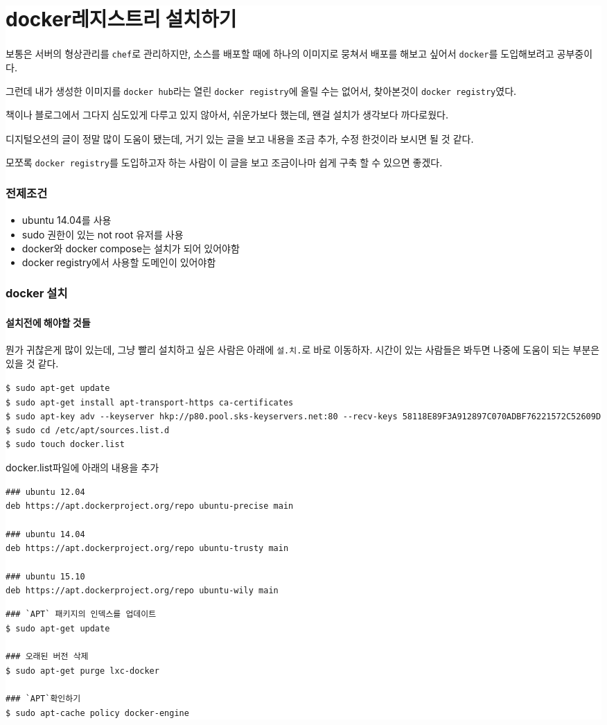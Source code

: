 # docker레지스트리 설치하기

보통은 서버의 형상관리를 `chef`로 관리하지만,
소스를 배포할 때에 하나의 이미지로 뭉쳐서 배포를 해보고 싶어서
`docker`를 도입해보려고 공부중이다.

그런데 내가 생성한 이미지를 `docker hub`라는 열린 `docker registry`에
올릴 수는 없어서, 찾아본것이 `docker registry`였다.

책이나 블로그에서 그다지 심도있게 다루고 있지 않아서, 쉬운가보다 했는데,
왠걸 설치가 생각보다 까다로웠다.

디지털오션의 글이 정말 많이 도움이 됐는데, 거기 있는 글을 보고
내용을 조금 추가, 수정 한것이라 보시면 될 것 같다.

모쪼록 `docker registry`를 도입하고자 하는 사람이 이 글을 보고 조금이나마 쉽게
구축 할 수 있으면 좋겠다.

### 전제조건

- ubuntu 14.04를 사용
- sudo 권한이 있는 not root 유저를 사용
- docker와 docker compose는 설치가 되어 있어야함
- docker registry에서 사용할 도메인이 있어야함

### docker 설치

#### 설치전에 해야할 것들

뭔가 귀찮은게 많이 있는데, 그냥 빨리 설치하고 싶은 사람은 아래에 `설.치.`로 바로 이동하자.
시간이 있는 사람들은 봐두면 나중에 도움이 되는 부분은 있을 것 같다.

```
$ sudo apt-get update
$ sudo apt-get install apt-transport-https ca-certificates
$ sudo apt-key adv --keyserver hkp://p80.pool.sks-keyservers.net:80 --recv-keys 58118E89F3A912897C070ADBF76221572C52609D
$ sudo cd /etc/apt/sources.list.d
$ sudo touch docker.list
```

docker.list파일에 아래의 내용을 추가
```
### ubuntu 12.04
deb https://apt.dockerproject.org/repo ubuntu-precise main

### ubuntu 14.04
deb https://apt.dockerproject.org/repo ubuntu-trusty main

### ubuntu 15.10
deb https://apt.dockerproject.org/repo ubuntu-wily main
```

```
### `APT` 패키지의 인덱스를 업데이트
$ sudo apt-get update

### 오래된 버전 삭제
$ sudo apt-get purge lxc-docker

### `APT`확인하기
$ sudo apt-cache policy docker-engine
```
